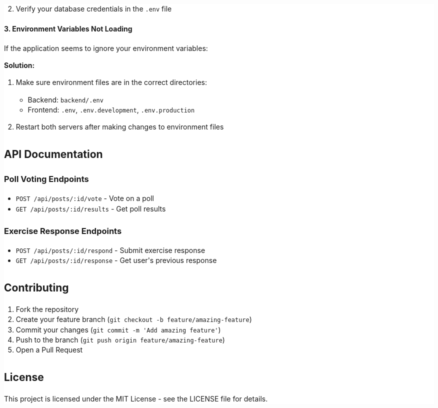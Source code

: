 2. Verify your database credentials in the `.env` file

#### 3. Environment Variables Not Loading

If the application seems to ignore your environment variables:

**Solution:**

1. Make sure environment files are in the correct directories:

   - Backend: `backend/.env`
   - Frontend: `.env`, `.env.development`, `.env.production`

2. Restart both servers after making changes to environment files

## API Documentation

### Poll Voting Endpoints

- `POST /api/posts/:id/vote` - Vote on a poll
- `GET /api/posts/:id/results` - Get poll results

### Exercise Response Endpoints

- `POST /api/posts/:id/respond` - Submit exercise response
- `GET /api/posts/:id/response` - Get user's previous response

## Contributing

1. Fork the repository
2. Create your feature branch (`git checkout -b feature/amazing-feature`)
3. Commit your changes (`git commit -m 'Add amazing feature'`)
4. Push to the branch (`git push origin feature/amazing-feature`)
5. Open a Pull Request

## License

This project is licensed under the MIT License - see the LICENSE file for details.
